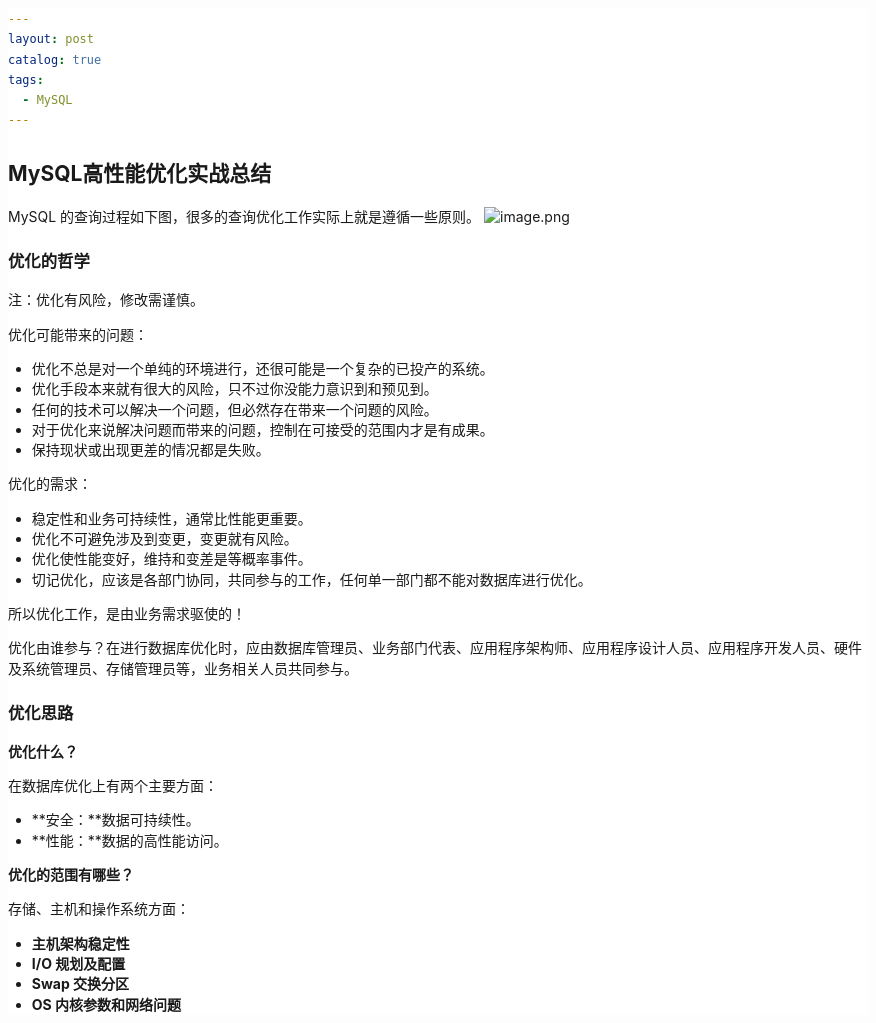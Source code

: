 ```yaml
---
layout: post
catalog: true
tags:
  - MySQL
---
```

## MySQL高性能优化实战总结

 MySQL 的查询过程如下图，很多的查询优化工作实际上就是遵循一些原则。
![image.png](https://upload-images.jianshu.io/upload_images/6943526-37a498870d283354.png?imageMogr2/auto-orient/strip%7CimageView2/2/w/1240)


### 优化的哲学

注：优化有风险，修改需谨慎。

优化可能带来的问题：

- 优化不总是对一个单纯的环境进行，还很可能是一个复杂的已投产的系统。
- 优化手段本来就有很大的风险，只不过你没能力意识到和预见到。
- 任何的技术可以解决一个问题，但必然存在带来一个问题的风险。
- 对于优化来说解决问题而带来的问题，控制在可接受的范围内才是有成果。
- 保持现状或出现更差的情况都是失败。



优化的需求：

- 稳定性和业务可持续性，通常比性能更重要。
- 优化不可避免涉及到变更，变更就有风险。
- 优化使性能变好，维持和变差是等概率事件。
- 切记优化，应该是各部门协同，共同参与的工作，任何单一部门都不能对数据库进行优化。



所以优化工作，是由业务需求驱使的！

优化由谁参与？在进行数据库优化时，应由数据库管理员、业务部门代表、应用程序架构师、应用程序设计人员、应用程序开发人员、硬件及系统管理员、存储管理员等，业务相关人员共同参与。 



### 优化思路

**优化什么？**

在数据库优化上有两个主要方面：

- **安全：**数据可持续性。
- **性能：**数据的高性能访问。

**优化的范围有哪些？**

存储、主机和操作系统方面：

- **主机架构稳定性**
- **I/O 规划及配置**
- **Swap 交换分区**
- **OS 内核参数和网络问题**
